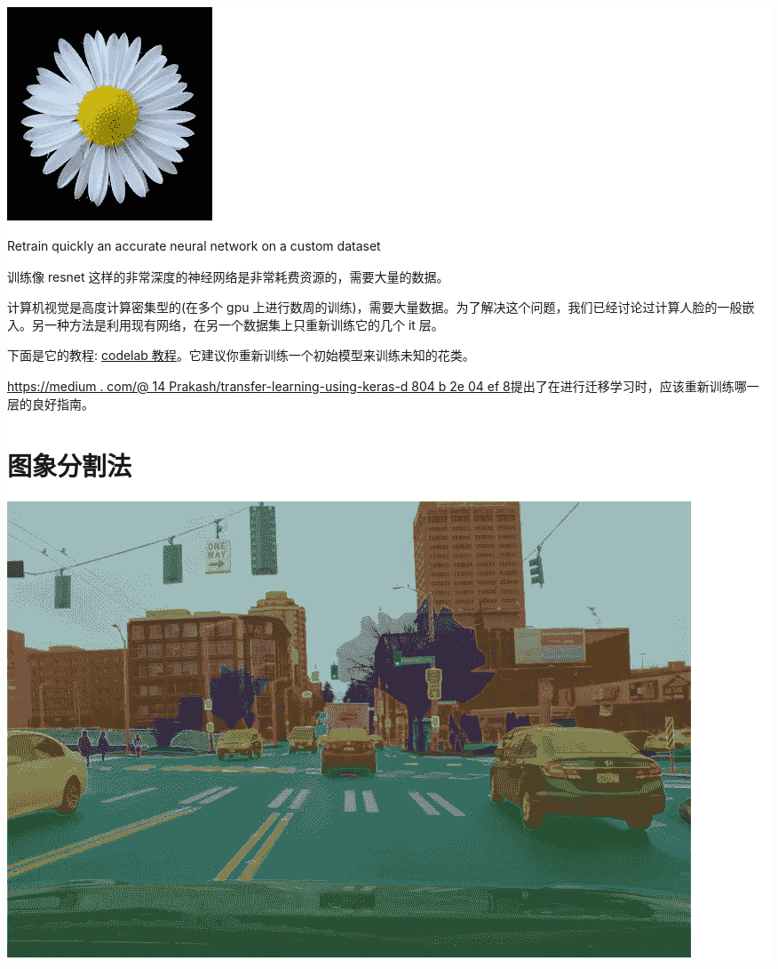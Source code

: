 ![](img/3d67d7bd2a6fa382cfd3b58e35d584a2.png)

Retrain quickly an accurate neural network on a custom dataset

训练像 resnet 这样的非常深度的神经网络是非常耗费资源的，需要大量的数据。

计算机视觉是高度计算密集型的(在多个 gpu 上进行数周的训练)，需要大量数据。为了解决这个问题，我们已经讨论过计算人脸的一般嵌入。另一种方法是利用现有网络，在另一个数据集上只重新训练它的几个 it 层。

下面是它的教程: [codelab 教程](https://codelabs.developers.google.com/codelabs/tensorflow-for-poets/#0)。它建议你重新训练一个初始模型来训练未知的花类。

[https://medium . com/@ 14 Prakash/transfer-learning-using-keras-d 804 b 2e 04 ef 8](https://medium.com/@14prakash/transfer-learning-using-keras-d804b2e04ef8)提出了在进行迁移学习时，应该重新训练哪一层的良好指南。

# 图象分割法

![](img/5bd3af410a6b44e36f70cdb27b132487.png)
